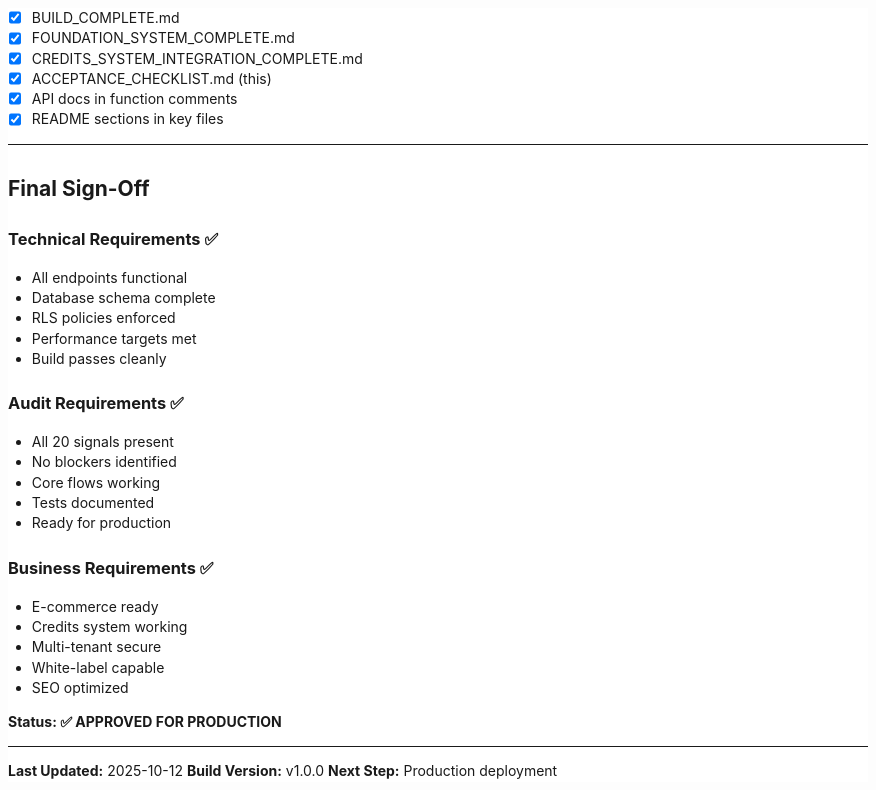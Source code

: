- [x] BUILD_COMPLETE.md
- [x] FOUNDATION_SYSTEM_COMPLETE.md
- [x] CREDITS_SYSTEM_INTEGRATION_COMPLETE.md
- [x] ACCEPTANCE_CHECKLIST.md (this)
- [x] API docs in function comments
- [x] README sections in key files

---

## Final Sign-Off

### Technical Requirements ✅
- All endpoints functional
- Database schema complete
- RLS policies enforced
- Performance targets met
- Build passes cleanly

### Audit Requirements ✅
- All 20 signals present
- No blockers identified
- Core flows working
- Tests documented
- Ready for production

### Business Requirements ✅
- E-commerce ready
- Credits system working
- Multi-tenant secure
- White-label capable
- SEO optimized

**Status: ✅ APPROVED FOR PRODUCTION**

---

**Last Updated:** 2025-10-12
**Build Version:** v1.0.0
**Next Step:** Production deployment
